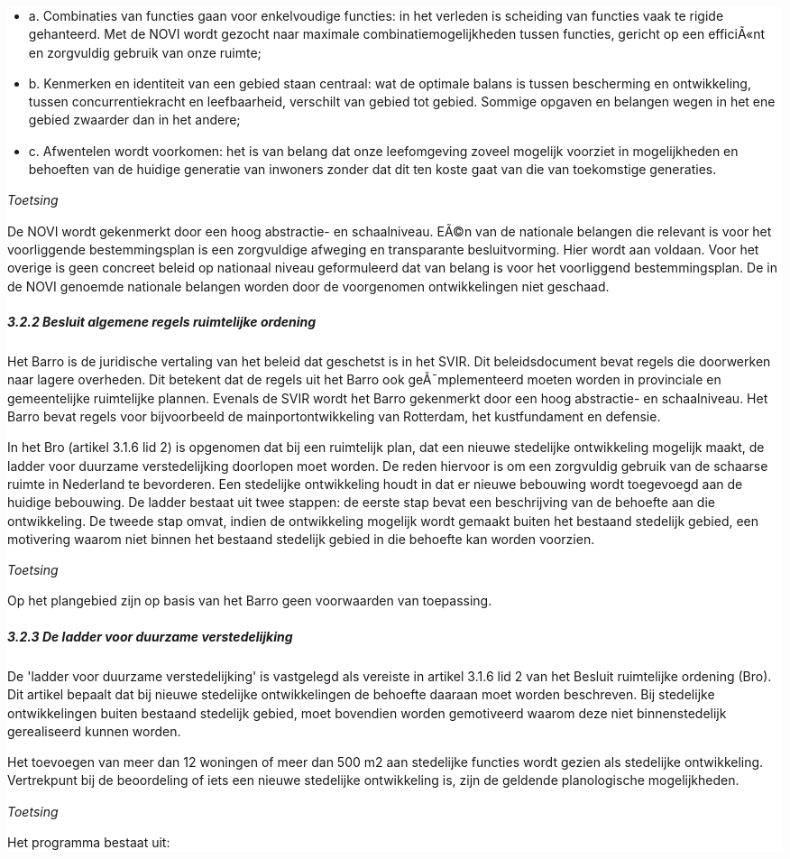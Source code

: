 * a. Combinaties van functies gaan voor enkelvoudige functies: in het verleden is scheiding van functies vaak te rigide gehanteerd. Met de NOVI wordt gezocht naar maximale combinatiemogelijkheden tussen functies, gericht op een efficiÃ«nt en zorgvuldig gebruik van onze ruimte;

* b. Kenmerken en identiteit van een gebied staan centraal: wat de optimale balans is tussen bescherming en ontwikkeling, tussen concurrentiekracht en leefbaarheid, verschilt van gebied tot gebied. Sommige opgaven en belangen wegen in het ene gebied zwaarder dan in het andere;

* c. Afwentelen wordt voorkomen: het is van belang dat onze leefomgeving zoveel mogelijk voorziet in mogelijkheden en behoeften van de huidige generatie van inwoners zonder dat dit ten koste gaat van die van toekomstige generaties.

*Toetsing*

De NOVI wordt gekenmerkt door een hoog abstractie\- en schaalniveau. EÃ©n van de nationale belangen die relevant is voor het voorliggende bestemmingsplan is een zorgvuldige afweging en transparante besluitvorming. Hier wordt aan voldaan. Voor het overige is geen concreet beleid op nationaal niveau geformuleerd dat van belang is voor het voorliggend bestemmingsplan. De in de NOVI genoemde nationale belangen worden door de voorgenomen ontwikkelingen niet geschaad.

##### 3\.2\.2 Besluit algemene regels ruimtelijke ordening

Het Barro is de juridische vertaling van het beleid dat geschetst is in het SVIR. Dit beleidsdocument bevat regels die doorwerken naar lagere overheden. Dit betekent dat de regels uit het Barro ook geÃ¯mplementeerd moeten worden in provinciale en gemeentelijke ruimtelijke plannen. Evenals de SVIR wordt het Barro gekenmerkt door een hoog abstractie\- en schaalniveau. Het Barro bevat regels voor bijvoorbeeld de mainportontwikkeling van Rotterdam, het kustfundament en defensie.

In het Bro (artikel 3\.1\.6 lid 2\) is opgenomen dat bij een ruimtelijk plan, dat een nieuwe stedelijke ontwikkeling mogelijk maakt, de ladder voor duurzame verstedelijking doorlopen moet worden. De reden hiervoor is om een zorgvuldig gebruik van de schaarse ruimte in Nederland te bevorderen. Een stedelijke ontwikkeling houdt in dat er nieuwe bebouwing wordt toegevoegd aan de huidige bebouwing. De ladder bestaat uit twee stappen: de eerste stap bevat een beschrijving van de behoefte aan die ontwikkeling. De tweede stap omvat, indien de ontwikkeling mogelijk wordt gemaakt buiten het bestaand stedelijk gebied, een motivering waarom niet binnen het bestaand stedelijk gebied in die behoefte kan worden voorzien.

*Toetsing*

Op het plangebied zijn op basis van het Barro geen voorwaarden van toepassing.

##### 3\.2\.3 De ladder voor duurzame verstedelijking

De 'ladder voor duurzame verstedelijking' is vastgelegd als vereiste in artikel 3\.1\.6 lid 2 van het Besluit ruimtelijke ordening (Bro). Dit artikel bepaalt dat bij nieuwe stedelijke ontwikkelingen de behoefte daaraan moet worden beschreven. Bij stedelijke ontwikkelingen buiten bestaand stedelijk gebied, moet bovendien worden gemotiveerd waarom deze niet binnenstedelijk gerealiseerd kunnen worden.

Het toevoegen van meer dan 12 woningen of meer dan 500 m2 aan stedelijke functies wordt gezien als stedelijke ontwikkeling. Vertrekpunt bij de beoordeling of iets een nieuwe stedelijke ontwikkeling is, zijn de geldende planologische mogelijkheden.

*Toetsing*

Het programma bestaat uit:
